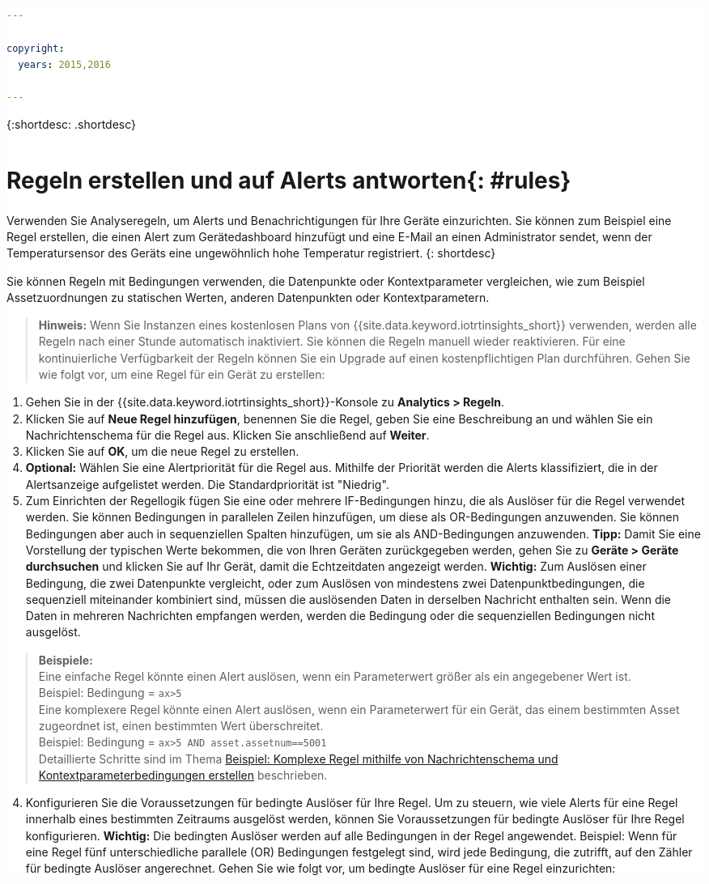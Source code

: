 ```yaml
---

copyright:
  years: 2015,2016

---
```


{:shortdesc: .shortdesc}

# Regeln erstellen und auf Alerts antworten{: #rules}

Verwenden Sie Analyseregeln, um Alerts und Benachrichtigungen für Ihre Geräte einzurichten. Sie können zum Beispiel eine Regel erstellen, die einen Alert zum Gerätedashboard hinzufügt und eine E-Mail an einen Administrator sendet, wenn der Temperatursensor des Geräts eine ungewöhnlich hohe Temperatur registriert.
{: shortdesc}

Sie können Regeln mit Bedingungen verwenden, die Datenpunkte oder Kontextparameter vergleichen, wie zum Beispiel Assetzuordnungen zu statischen Werten, anderen Datenpunkten oder Kontextparametern. 

>**Hinweis:** Wenn Sie Instanzen eines kostenlosen Plans von {{site.data.keyword.iotrtinsights_short}} verwenden, werden alle Regeln nach einer Stunde automatisch inaktiviert. Sie können die Regeln manuell wieder reaktivieren. Für eine kontinuierliche Verfügbarkeit der Regeln können Sie ein Upgrade auf einen kostenpflichtigen Plan durchführen.
Gehen Sie wie folgt vor, um eine Regel für ein Gerät zu erstellen: 
1. Gehen Sie in der {{site.data.keyword.iotrtinsights_short}}-Konsole zu **Analytics > Regeln**.
2. Klicken Sie auf **Neue Regel hinzufügen**, benennen Sie die Regel, geben Sie eine Beschreibung an und wählen Sie ein Nachrichtenschema für die Regel aus. Klicken Sie anschließend auf **Weiter**.  
3. Klicken Sie auf **OK**, um die neue Regel zu erstellen. 
3. **Optional:** Wählen Sie eine Alertpriorität für die Regel aus.
Mithilfe der Priorität werden die Alerts klassifiziert, die in der Alertsanzeige aufgelistet werden. Die Standardpriorität ist "Niedrig". 
3. Zum Einrichten der Regellogik fügen Sie eine oder mehrere IF-Bedingungen hinzu, die als Auslöser für die Regel verwendet werden.
Sie können Bedingungen in parallelen Zeilen hinzufügen, um diese als OR-Bedingungen anzuwenden. Sie können Bedingungen aber auch in sequenziellen Spalten hinzufügen, um sie als AND-Bedingungen anzuwenden.
**Tipp:** Damit Sie eine Vorstellung der typischen Werte bekommen, die von Ihren Geräten zurückgegeben werden, gehen Sie zu **Geräte > Geräte durchsuchen** und klicken Sie auf Ihr Gerät, damit die Echtzeitdaten angezeigt werden.
**Wichtig:** Zum Auslösen einer Bedingung, die zwei Datenpunkte vergleicht, oder zum Auslösen von mindestens zwei Datenpunktbedingungen, die sequenziell miteinander kombiniert sind, müssen die auslösenden Daten in derselben Nachricht enthalten sein. Wenn die Daten in mehreren Nachrichten empfangen werden, werden die Bedingung oder die sequenziellen Bedingungen nicht ausgelöst.   
> **Beispiele:**   
Eine einfache Regel könnte einen Alert auslösen, wenn ein Parameterwert größer als ein angegebener Wert ist.   
Beispiel: Bedingung = `ax>5`  
Eine komplexere Regel könnte einen Alert auslösen, wenn ein Parameterwert für ein Gerät, das einem bestimmten Asset zugeordnet ist, einen bestimmten Wert überschreitet.   
Beispiel: Bedingung = `ax>5 AND asset.assetnum==5001`   
Detaillierte Schritte sind im Thema [Beispiel: Komplexe Regel mithilfe von Nachrichtenschema und Kontextparameterbedingungen erstellen](#complex "Beispiel: Komplexe Regel mithilfe von Nachrichtenschema und Kontextparameterbedingungen erstellen") beschrieben.   
4. Konfigurieren Sie die Voraussetzungen für bedingte Auslöser für Ihre Regel.
Um zu steuern, wie viele Alerts für eine Regel innerhalb eines bestimmten Zeitraums ausgelöst werden, können Sie Voraussetzungen für bedingte Auslöser für Ihre Regel konfigurieren.
**Wichtig:** Die bedingten Auslöser werden auf alle Bedingungen in der Regel angewendet. Beispiel: Wenn für eine Regel fünf unterschiedliche parallele (OR) Bedingungen festgelegt sind, wird jede Bedingung, die zutrifft, auf den Zähler für bedingte Auslöser angerechnet.
Gehen Sie wie folgt vor, um bedingte Auslöser für eine Regel einzurichten: 